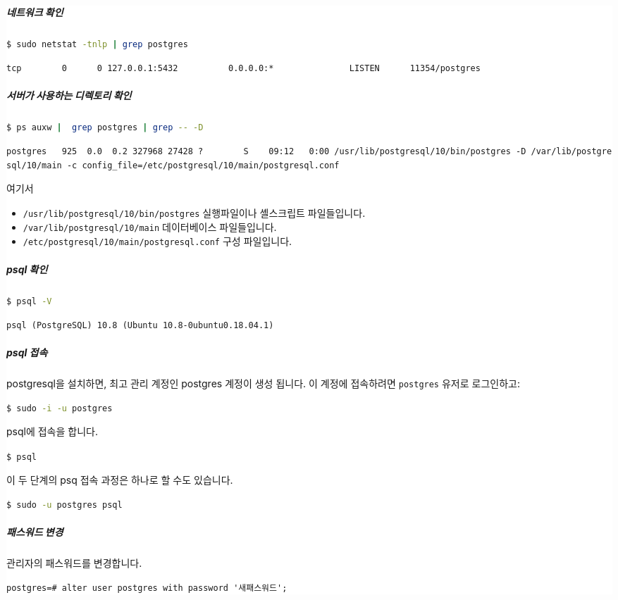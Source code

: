 ##### 네트워크 확인

```sh
$ sudo netstat -tnlp | grep postgres
```

```
tcp        0      0 127.0.0.1:5432          0.0.0.0:*               LISTEN      11354/postgres
```

##### 서버가 사용하는 디렉토리 확인

```sh
$ ps auxw |  grep postgres | grep -- -D
```

```
postgres   925  0.0  0.2 327968 27428 ?        S    09:12   0:00 /usr/lib/postgresql/10/bin/postgres -D /var/lib/postgresql/10/main -c config_file=/etc/postgresql/10/main/postgresql.conf
```

여기서

- `/usr/lib/postgresql/10/bin/postgres` 실행파일이나 셸스크립트 파일들입니다.
- `/var/lib/postgresql/10/main` 데이터베이스 파일들입니다.
- `/etc/postgresql/10/main/postgresql.conf` 구성 파일입니다.

##### psql 확인

```sh
$ psql -V
```

```
psql (PostgreSQL) 10.8 (Ubuntu 10.8-0ubuntu0.18.04.1)
```

##### psql 접속

postgresql을 설치하면, 최고 관리 계정인 postgres 계정이 생성 됩니다. 이 계정에 접속하려면 `postgres` 유저로 로그인하고:

```sh
$ sudo -i -u postgres
```

psql에 접속을 합니다.

```sh
$ psql
```

이 두  단계의 psq 접속 과정은 하나로 할 수도 있습니다.

```sh
$ sudo -u postgres psql
```

##### 패스워드 변경

관리자의 패스워드를 변경합니다.

```
postgres=# alter user postgres with password '새패스워드';
```
